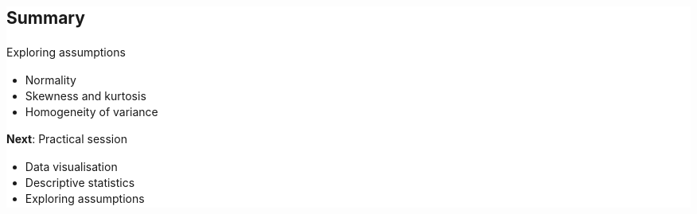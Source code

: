 
## Summary

Exploring assumptions

- Normality
- Skewness and kurtosis
- Homogeneity of variance

**Next**: Practical session

- Data visualisation
- Descriptive statistics
- Exploring assumptions
